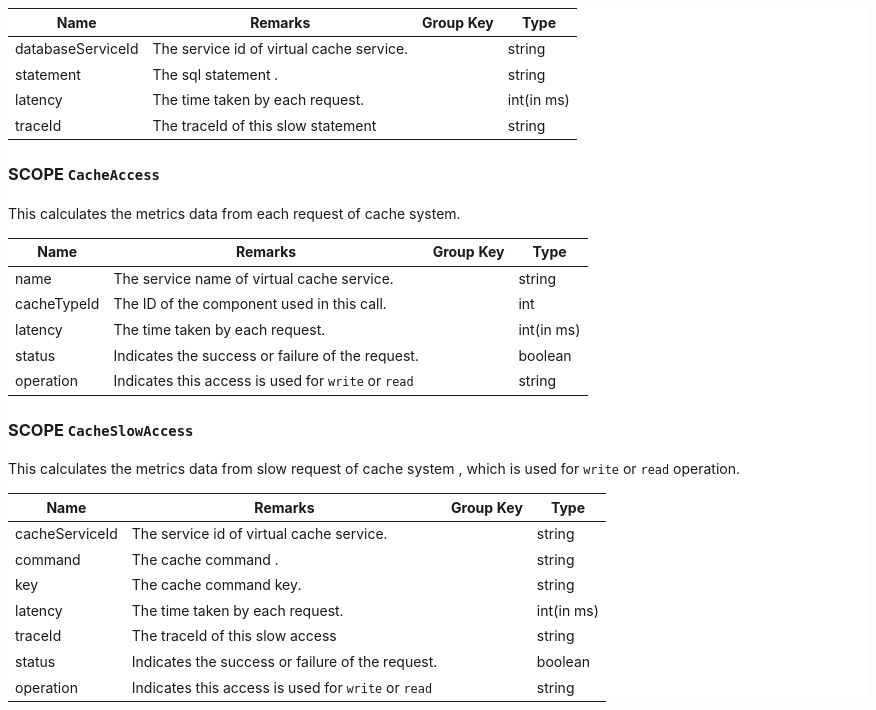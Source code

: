 | Name | Remarks | Group Key | Type |
|---|---|---|---|
| databaseServiceId | The service id of virtual cache service. |  | string |
| statement | The sql statement . | | string |
| latency | The time taken by each request. | | int(in ms)|
| traceId | The traceId of this slow statement| | string|


### SCOPE `CacheAccess`

This calculates the metrics data from each request of cache system.

| Name | Remarks | Group Key | Type |
|---|---|---|---|
| name | The service name of virtual cache service. |  | string |
| cacheTypeId | The ID of the component used in this call. | | int |
| latency | The time taken by each request. | | int(in ms)|
| status | Indicates the success or failure of the request.| | boolean |
| operation | Indicates this access is used for `write` or `read` | | string |


### SCOPE `CacheSlowAccess`

This calculates the metrics data from slow request of cache system , which is used for `write` or `read` operation.

| Name | Remarks | Group Key | Type |
|---|---|---|---|
| cacheServiceId | The service id of virtual cache service. |  | string |
| command | The cache command . | | string |
| key | The cache command key. | | string|
| latency | The time taken by each request. | | int(in ms)|
| traceId | The traceId of this slow access| | string|
| status | Indicates the success or failure of the request.| | boolean |
| operation | Indicates this access is used for `write` or `read` | | string |
